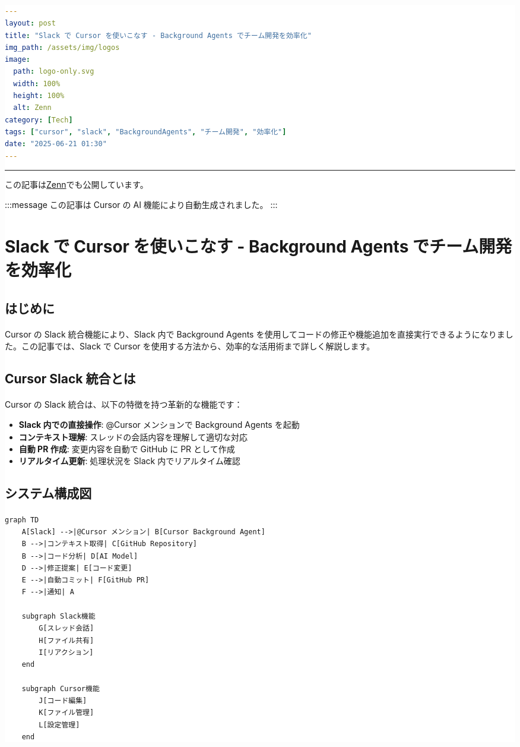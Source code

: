 ```yaml
---
layout: post
title: "Slack で Cursor を使いこなす - Background Agents でチーム開発を効率化"
img_path: /assets/img/logos
image:
  path: logo-only.svg
  width: 100%
  height: 100%
  alt: Zenn
category: [Tech]
tags: ["cursor", "slack", "BackgroundAgents", "チーム開発", "効率化"]
date: "2025-06-21 01:30"
---
```



---

この記事は[Zenn](https://zenn.dev/long910/articles/2025-06-21-slack_cursor)でも公開しています。

:::message
この記事は Cursor の AI 機能により自動生成されました。
:::

# Slack で Cursor を使いこなす - Background Agents でチーム開発を効率化

## はじめに

Cursor の Slack 統合機能により、Slack 内で Background Agents を使用してコードの修正や機能追加を直接実行できるようになりました。この記事では、Slack で Cursor を使用する方法から、効率的な活用術まで詳しく解説します。

## Cursor Slack 統合とは

Cursor の Slack 統合は、以下の特徴を持つ革新的な機能です：

- **Slack 内での直接操作**: @Cursor メンションで Background Agents を起動
- **コンテキスト理解**: スレッドの会話内容を理解して適切な対応
- **自動 PR 作成**: 変更内容を自動で GitHub に PR として作成
- **リアルタイム更新**: 処理状況を Slack 内でリアルタイム確認

## システム構成図

```mermaid
graph TD
    A[Slack] -->|@Cursor メンション| B[Cursor Background Agent]
    B -->|コンテキスト取得| C[GitHub Repository]
    B -->|コード分析| D[AI Model]
    D -->|修正提案| E[コード変更]
    E -->|自動コミット| F[GitHub PR]
    F -->|通知| A

    subgraph Slack機能
        G[スレッド会話]
        H[ファイル共有]
        I[リアクション]
    end

    subgraph Cursor機能
        J[コード編集]
        K[ファイル管理]
        L[設定管理]
    end
```
